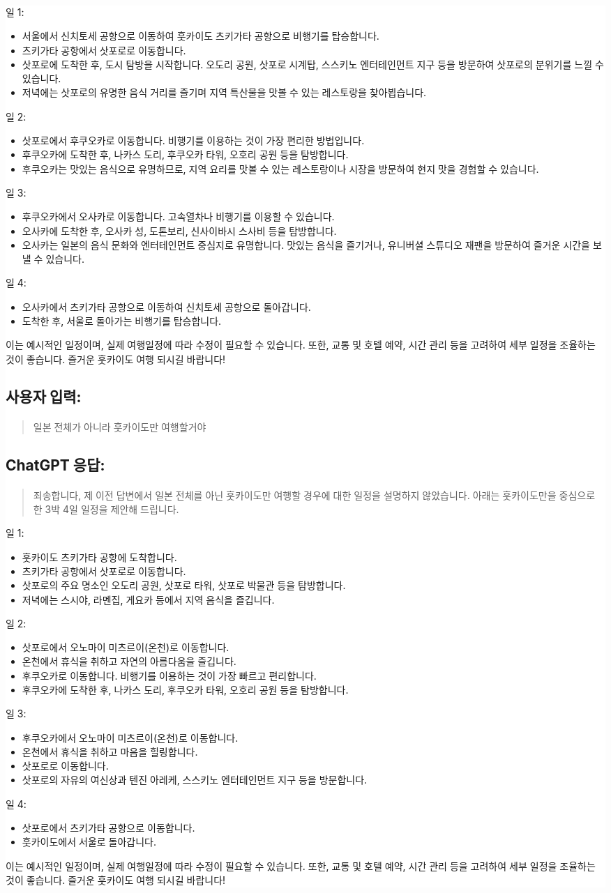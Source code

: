 일 1:
- 서울에서 신치토세 공항으로 이동하여 훗카이도 츠키가타 공항으로 비행기를 탑승합니다.
- 츠키가타 공항에서 삿포로로 이동합니다.
- 삿포로에 도착한 후, 도시 탐방을 시작합니다. 오도리 공원, 삿포로 시계탑, 스스키노 엔터테인먼트 지구 등을 방문하여 삿포로의 분위기를 느낄 수 있습니다.
- 저녁에는 삿포로의 유명한 음식 거리를 즐기며 지역 특산물을 맛볼 수 있는 레스토랑을 찾아뵙습니다.

일 2:
- 삿포로에서 후쿠오카로 이동합니다. 비행기를 이용하는 것이 가장 편리한 방법입니다.
- 후쿠오카에 도착한 후, 나카스 도리, 후쿠오카 타워, 오호리 공원 등을 탐방합니다.
- 후쿠오카는 맛있는 음식으로 유명하므로, 지역 요리를 맛볼 수 있는 레스토랑이나 시장을 방문하여 현지 맛을 경험할 수 있습니다.

일 3:
- 후쿠오카에서 오사카로 이동합니다. 고속열차나 비행기를 이용할 수 있습니다.
- 오사카에 도착한 후, 오사카 성, 도톤보리, 신사이바시 스사비 등을 탐방합니다.
- 오사카는 일본의 음식 문화와 엔터테인먼트 중심지로 유명합니다. 맛있는 음식을 즐기거나, 유니버셜 스튜디오 재팬을 방문하여 즐거운 시간을 보낼 수 있습니다.

일 4:
- 오사카에서 츠키가타 공항으로 이동하여 신치토세 공항으로 돌아갑니다.
- 도착한 후, 서울로 돌아가는 비행기를 탑승합니다.

이는 예시적인 일정이며, 실제 여행일정에 따라 수정이 필요할 수 있습니다. 또한, 교통 및 호텔 예약, 시간 관리 등을 고려하여 세부 일정을 조율하는 것이 좋습니다. 즐거운 훗카이도 여행 되시길 바랍니다!

## 사용자 입력:
> 일본 전체가 아니라 훗카이도만 여행할거야

## ChatGPT 응답:
> 죄송합니다, 제 이전 답변에서 일본 전체를 아닌 훗카이도만 여행할 경우에 대한 일정을 설명하지 않았습니다. 아래는 훗카이도만을 중심으로 한 3박 4일 일정을 제안해 드립니다.

일 1:
- 훗카이도 츠키가타 공항에 도착합니다.
- 츠키가타 공항에서 삿포로로 이동합니다.
- 삿포로의 주요 명소인 오도리 공원, 삿포로 타워, 삿포로 박물관 등을 탐방합니다.
- 저녁에는 스시야, 라멘집, 게요카 등에서 지역 음식을 즐깁니다.

일 2:
- 삿포로에서 오노마이 미츠르이(온천)로 이동합니다.
- 온천에서 휴식을 취하고 자연의 아름다움을 즐깁니다.
- 후쿠오카로 이동합니다. 비행기를 이용하는 것이 가장 빠르고 편리합니다.
- 후쿠오카에 도착한 후, 나카스 도리, 후쿠오카 타워, 오호리 공원 등을 탐방합니다.

일 3:
- 후쿠오카에서 오노마이 미츠르이(온천)로 이동합니다.
- 온천에서 휴식을 취하고 마음을 힐링합니다.
- 삿포로로 이동합니다.
- 삿포로의 자유의 여신상과 텐진 아레케, 스스키노 엔터테인먼트 지구 등을 방문합니다.

일 4:
- 삿포로에서 츠키가타 공항으로 이동합니다.
- 훗카이도에서 서울로 돌아갑니다.

이는 예시적인 일정이며, 실제 여행일정에 따라 수정이 필요할 수 있습니다. 또한, 교통 및 호텔 예약, 시간 관리 등을 고려하여 세부 일정을 조율하는 것이 좋습니다. 즐거운 훗카이도 여행 되시길 바랍니다!
